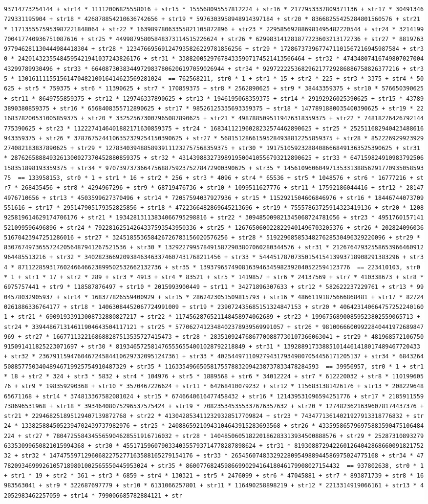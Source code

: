 ```Wolfram
93714773254144 + str14 * 11112006825558016 + str15 * 155568095557812224 + str16 * 2177953337809371136 + str17 * 30491346729331195904 + str18 * 426878854210636742656 + str19 * 5976303958948914397184 + str20 * 83668255425284801560576 + str21 * 1171355575953987221848064 + str22 * 16398978063355821105872896 + str23 * 229585692886981495482220544 + str24 * 3214199700417740936751087616 + str25 * 44998795805848373114515226624 + str26 * 629983141281877223603213172736 + str27 * 8819763977946281130444984418304 + str28 * 123476695691247935826229781856256 + str29 * 1728673739677471101567216945987584 + str30 * 24201432355484595421941037243826176 + str31 * 338820052976784335907174521413566464 + str32 * 4743480741674980702700443299789930496 + str33 * 66408730383449729837806206197059026944 + str34 * 929722225368296217729286886758826377216 + str35 * 13016111155156147048210016414623569281024  == 762568211, str0 * 1 + str1 * 15 + str2 * 225 + str3 * 3375 + str4 * 50625 + str5 * 759375 + str6 * 11390625 + str7 * 170859375 + str8 * 2562890625 + str9 * 38443359375 + str10 * 576650390625 + str11 * 8649755859375 + str12 * 129746337890625 + str13 * 1946195068359375 + str14 * 29192926025390625 + str15 * 437893890380859375 + str16 * 6568408355712890625 + str17 * 98526125335693359375 + str18 * 1477891880035400390625 + str19 * 22168378200531005859375 + str20 * 332525673007965087890625 + str21 * 4987885095119476318359375 + str22 * 74818276426792144775390625 + str23 * 1122274146401882171630859375 + str24 * 16834112196028232574462890625 + str25 * 252511682940423488616943359375 + str26 * 3787675244106352329254150390625 + str27 * 56815128661595284938812255859375 + str28 * 852226929923929274082183837890625 + str29 * 12783403948858939111232757568359375 + str30 * 191751059232884086668491363525390625 + str31 * 2876265888493261300027370452880859375 + str32 * 43143988327398919500410556793212890625 + str33 * 647159824910983792506158351898193359375 + str34 * 9707397373664756887592375278472900390625 + str35 * 145610960604971353313885629177093505859375  == 133958153, str0 * 1 + str1 * 16 + str2 * 256 + str3 * 4096 + str4 * 65536 + str5 * 1048576 + str6 * 16777216 + str7 * 268435456 + str8 * 4294967296 + str9 * 68719476736 + str10 * 1099511627776 + str11 * 17592186044416 + str12 * 281474976710656 + str13 * 4503599627370496 + str14 * 72057594037927936 + str15 * 1152921504606846976 + str16 * 18446744073709551616 + str17 * 295147905179352825856 + str18 * 4722366482869645213696 + str19 * 75557863725914323419136 + str20 * 1208925819614629174706176 + str21 * 19342813113834066795298816 + str22 * 309485009821345068724781056 + str23 * 4951760157141521099596496896 + str24 * 79228162514264337593543950336 + str25 * 1267650600228229401496703205376 + str26 * 20282409603651670423947251286016 + str27 * 324518553658426726783156020576256 + str28 * 5192296858534827628530496329220096 + str29 * 83076749736557242056487941267521536 + str30 * 1329227995784915872903807060280344576 + str31 * 21267647932558653966460912964485513216 + str32 * 340282366920938463463374607431768211456 + str33 * 5444517870735015415413993718908291383296 + str34 * 87112285931760246646623899502532662132736 + str35 * 1393796574908163946345982392040522594123776  == 223410103, str0 * 1 + str1 * 17 + str2 * 289 + str3 * 4913 + str4 * 83521 + str5 * 1419857 + str6 * 24137569 + str7 * 410338673 + str8 * 6975757441 + str9 * 118587876497 + str10 * 2015993900449 + str11 * 34271896307633 + str12 * 582622237229761 + str13 * 9904578032905937 + str14 * 168377826559400929 + str15 * 2862423051509815793 + str16 * 48661191875666868481 + str17 * 827240261886336764177 + str18 * 14063084452067724991009 + str19 * 239072435685151324847153 + str20 * 4064231406647572522401601 + str21 * 69091933913008732880827217 + str22 * 1174562876521148458974062689 + str23 * 19967568900859523802559065713 + str24 * 339448671314611904643504117121 + str25 * 5770627412348402378939569991057 + str26 * 98100666009922840441972689847969 + str27 * 1667711322168688287513535727415473 + str28 * 28351092476867700887730107366063041 + str29 * 481968572106750915091411825223071697 + str30 * 8193465725814765556554001028792218849 + str31 * 139288917338851014461418017489467720433 + str32 * 2367911594760467245844106297320951247361 + str33 * 40254497110927943179349807054456171205137 + str34 * 684326450885775034048946719925754910487329 + str35 * 11633549665058175578832094238737833478284593  == 39956957, str0 * 1 + str1 * 18 + str2 * 324 + str3 * 5832 + str4 * 104976 + str5 * 1889568 + str6 * 34012224 + str7 * 612220032 + str8 * 11019960576 + str9 * 198359290368 + str10 * 3570467226624 + str11 * 64268410079232 + str12 * 1156831381426176 + str13 * 20822964865671168 + str14 * 374813367582081024 + str15 * 6746640616477458432 + str16 * 121439531096594251776 + str17 * 2185911559738696531968 + str18 * 39346408075296537575424 + str19 * 708235345355337676357632 + str20 * 12748236216396078174437376 + str21 * 229468251895129407139872768 + str22 * 4130428534112329328517709824 + str23 * 74347713614021927913318776832 + str24 * 1338258845052394702439737982976 + str25 * 24088659210943104643915283693568 + str26 * 433595865796975883590475106484224 + str27 * 7804725584345565904628551916716032 + str28 * 140485060518220186283313934500888576 + str29 * 2528731089327963353099650821015994368 + str30 * 45517159607903340355793714778287898624 + str31 * 819308872942260126404286866009182175232 + str32 * 14747559712960682275277163588165279154176 + str33 * 265456074833292280954988944586975024775168 + str34 * 4778209346999261057189801002565550445953024 + str35 * 86007768245986699029416418046179908027154432  == 937802638, str0 * 1 + str1 * 19 + str2 * 361 + str3 * 6859 + str4 * 130321 + str5 * 2476099 + str6 * 47045881 + str7 * 893871739 + str8 * 16983563041 + str9 * 322687697779 + str10 * 6131066257801 + str11 * 116490258898219 + str12 * 2213314919066161 + str13 * 42052983462257059 + str14 * 799006685782884121 + str
```